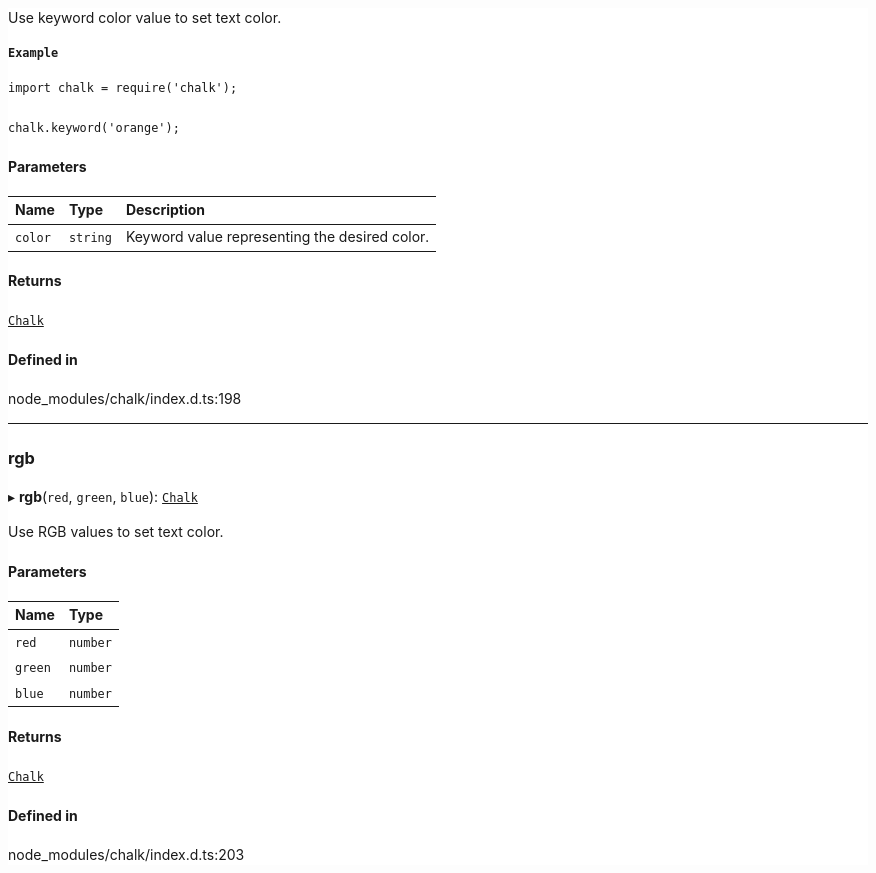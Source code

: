 Use keyword color value to set text color.

**`Example`**

```
import chalk = require('chalk');

chalk.keyword('orange');
```

#### Parameters

| Name | Type | Description |
| :------ | :------ | :------ |
| `color` | `string` | Keyword value representing the desired color. |

#### Returns

[`Chalk`](lib_logger.chalk.Chalk.md)

#### Defined in

node_modules/chalk/index.d.ts:198

___

### rgb

▸ **rgb**(`red`, `green`, `blue`): [`Chalk`](lib_logger.chalk.Chalk.md)

Use RGB values to set text color.

#### Parameters

| Name | Type |
| :------ | :------ |
| `red` | `number` |
| `green` | `number` |
| `blue` | `number` |

#### Returns

[`Chalk`](lib_logger.chalk.Chalk.md)

#### Defined in

node_modules/chalk/index.d.ts:203
